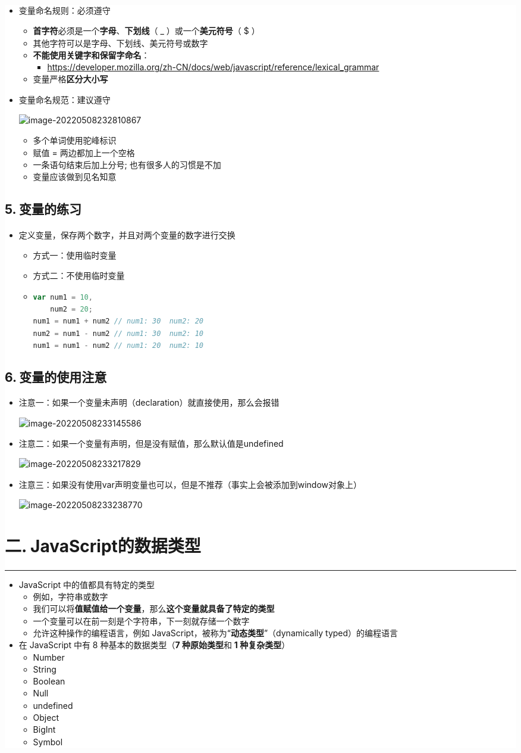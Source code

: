 - 变量命名规则：必须遵守

  - **首字符**必须是一个**字母**、**下划线**（ _ ）或一个**美元符号**（ $ ）
  - 其他字符可以是字母、下划线、美元符号或数字
  - **不能使用关键字和保留字命名**： 
    - https://developer.mozilla.org/zh-CN/docs/web/javascript/reference/lexical_grammar
  - 变量严格**区分大小写**

- 变量命名规范：建议遵守

  ![image-20220508232810867](C:\Users\23634\AppData\Roaming\Typora\typora-user-images\image-20220508232810867.png)

  - 多个单词使用驼峰标识
  - 赋值 = 两边都加上一个空格
  - 一条语句结束后加上分号; 也有很多人的习惯是不加
  - 变量应该做到见名知意

## 5. 变量的练习

- 定义变量，保存两个数字，并且对两个变量的数字进行交换

  - 方式一：使用临时变量

  -  方式二：不使用临时变量

    - ```js
      var num1 = 10,
          num2 = 20;
      num1 = num1 + num2 // num1: 30  num2: 20
      num2 = num1 - num2 // num1: 30  num2: 10
      num1 = num1 - num2 // num1: 20  num2: 10
      ```

## 6. 变量的使用注意

- 注意一：如果一个变量未声明（declaration）就直接使用，那么会报错

  ![image-20220508233145586](C:\Users\23634\AppData\Roaming\Typora\typora-user-images\image-20220508233145586.png)

- 注意二：如果一个变量有声明，但是没有赋值，那么默认值是undefined

  ![image-20220508233217829](C:\Users\23634\AppData\Roaming\Typora\typora-user-images\image-20220508233217829.png)

- 注意三：如果没有使用var声明变量也可以，但是不推荐（事实上会被添加到window对象上）

  ![image-20220508233238770](C:\Users\23634\AppData\Roaming\Typora\typora-user-images\image-20220508233238770.png)

# 二. JavaScript的数据类型

---

- JavaScript 中的值都具有特定的类型
  - 例如，字符串或数字
  - 我们可以将**值赋值给一个变量**，那么**这个变量就具备了特定的类型**
  -  一个变量可以在前一刻是个字符串，下一刻就存储一个数字
  - 允许这种操作的编程语言，例如 JavaScript，被称为“**动态类型**”（dynamically typed）的编程语言
- 在 JavaScript 中有 8 种基本的数据类型（**7 种原始类型**和 **1 种复杂类型**）
  - Number
  - String
  - Boolean
  - Null
  - undefined
  - Object
  - BigInt
  - Symbol
